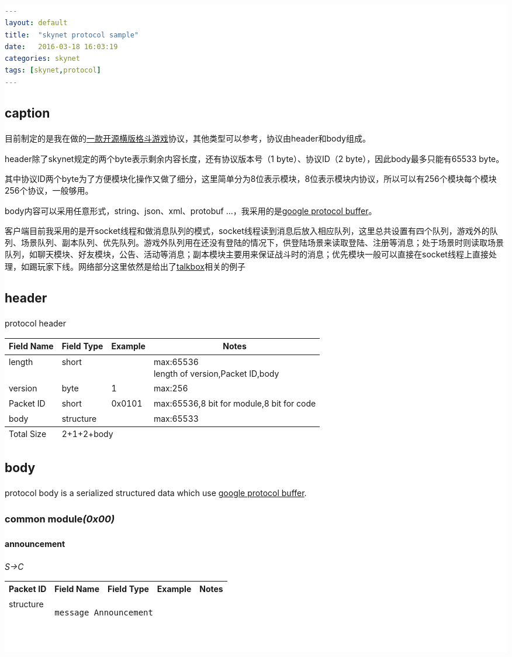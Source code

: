 ```yaml
---
layout: default
title:  "skynet protocol sample"
date:   2016-03-18 16:03:19
categories: skynet
tags: [skynet,protocol]
---
```


<link rel="stylesheet" href="{{ "/css/protocol.css" | prepend: site.baseurl }}">
<div class="protocol">
    <h2>caption</h2>
    <p>目前制定的是我在做的<a href="https://github.com/forthxu/brave" target="_blank">一款开源横版格斗游戏</a>协议，其他类型可以参考，协议由header和body组成。</p>
    <p>header除了skynet规定的两个byte表示剩余内容长度，还有协议版本号（1 byte）、协议ID（2 byte），因此body最多只能有65533 byte。</p>
    <p>其中协议ID两个byte为了方便模块化操作又做了细分，这里简单分为8位表示模块，8位表示模块内协议，所以可以有256个模块每个模块256个协议，一般够用。</p>
    <p>body内容可以采用任意形式，string、json、xml、protobuf ...，我采用的是<a href="https://developers.google.com/protocol-buffers/" target="_blank">google protocol buffer</a>。</p>
    <p>客户端目前我采用的是开socket线程和做消息队列的模式，socket线程读到消息后放入相应队列，这里总共设置有四个队列，游戏外的队列、场景队列、副本队列、优先队列。游戏外队列用在还没有登陆的情况下，供登陆场景来读取登陆、注册等消息；处于场景时则读取场景队列，如聊天模块、好友模块，公告、活动等消息；副本模块主要用来保证战斗时的消息；优先模块一般可以直接在socket线程上直接处理，如踢玩家下线。网络部分这里依然是给出了<a href="/examples.html" target="_blank">talkbox</a>相关的例子</p>
</div>
<div class="protocol">
    <h2>header</h2>
    <p>protocol header</p>
    <div class="protocol_group">
        <div class="protocol_instance">
            <table>
                <thead>
                    <tr><th>Field Name</th><th>Field Type</th><th>Example</th><th>Notes</th></tr>
                </thead>
                <tfoot>
                    <tr><td>Total Size</td><td colspan="3">2+1+2+body</td></tr>
                </tfoot>
                <tbody>
                    <tr><td>length</td><td>short</td><td></td><td>max:65536<br/>length of version,Packet ID,body</td></tr>
                    <tr><td>version</td><td>byte</td><td>1</td><td>max:256</td></tr>
                    <tr><td>Packet ID</td><td>short</td><td>0x0101</td><td>max:65536,8 bit for module,8 bit for code</td></tr>
                    <tr><td>body</td><td>structure</td><td></td><td>max:65533</td></tr>
                </tbody>
            </table>
        </div>
    </div>
    <h2>body</h2>
    <p>protocol body is a serialized structured data which use <a href="https://developers.google.com/protocol-buffers/" target="_blank">google protocol buffer</a>.</p>
    <div class="protocol_group">
        <h3>common module<em>(0x00)</em></h3>
        <div class="protocol_instance">
            <h4>announcement</h4>
            <p><i>S->C</i></p>
            <table>
                <thead>
                    <tr><th>Packet ID</th><th>Field Name</th><th>Field Type</th><th>Example</th><th>Notes</th></tr>
                </thead>
                <tfoot>
                    <tr>
                        <td>structure</td>
                        <td colspan="4">
                        <pre>
message Announcement 